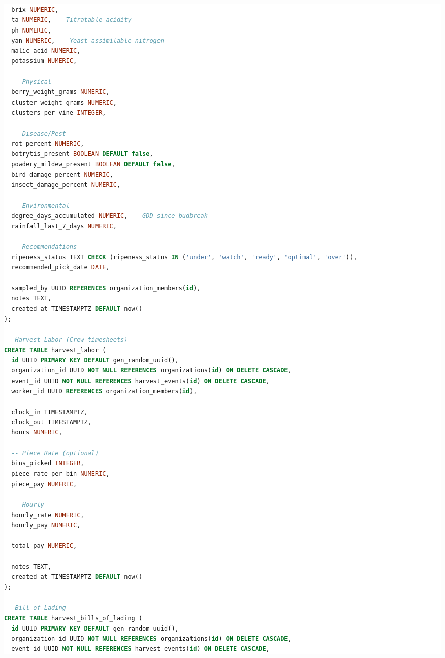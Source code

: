 ```sql
  brix NUMERIC,
  ta NUMERIC, -- Titratable acidity
  ph NUMERIC,
  yan NUMERIC, -- Yeast assimilable nitrogen
  malic_acid NUMERIC,
  potassium NUMERIC,

  -- Physical
  berry_weight_grams NUMERIC,
  cluster_weight_grams NUMERIC,
  clusters_per_vine INTEGER,

  -- Disease/Pest
  rot_percent NUMERIC,
  botrytis_present BOOLEAN DEFAULT false,
  powdery_mildew_present BOOLEAN DEFAULT false,
  bird_damage_percent NUMERIC,
  insect_damage_percent NUMERIC,

  -- Environmental
  degree_days_accumulated NUMERIC, -- GDD since budbreak
  rainfall_last_7_days NUMERIC,

  -- Recommendations
  ripeness_status TEXT CHECK (ripeness_status IN ('under', 'watch', 'ready', 'optimal', 'over')),
  recommended_pick_date DATE,

  sampled_by UUID REFERENCES organization_members(id),
  notes TEXT,
  created_at TIMESTAMPTZ DEFAULT now()
);

-- Harvest Labor (Crew timesheets)
CREATE TABLE harvest_labor (
  id UUID PRIMARY KEY DEFAULT gen_random_uuid(),
  organization_id UUID NOT NULL REFERENCES organizations(id) ON DELETE CASCADE,
  event_id UUID NOT NULL REFERENCES harvest_events(id) ON DELETE CASCADE,
  worker_id UUID REFERENCES organization_members(id),

  clock_in TIMESTAMPTZ,
  clock_out TIMESTAMPTZ,
  hours NUMERIC,

  -- Piece Rate (optional)
  bins_picked INTEGER,
  piece_rate_per_bin NUMERIC,
  piece_pay NUMERIC,

  -- Hourly
  hourly_rate NUMERIC,
  hourly_pay NUMERIC,

  total_pay NUMERIC,

  notes TEXT,
  created_at TIMESTAMPTZ DEFAULT now()
);

-- Bill of Lading
CREATE TABLE harvest_bills_of_lading (
  id UUID PRIMARY KEY DEFAULT gen_random_uuid(),
  organization_id UUID NOT NULL REFERENCES organizations(id) ON DELETE CASCADE,
  event_id UUID NOT NULL REFERENCES harvest_events(id) ON DELETE CASCADE,
```